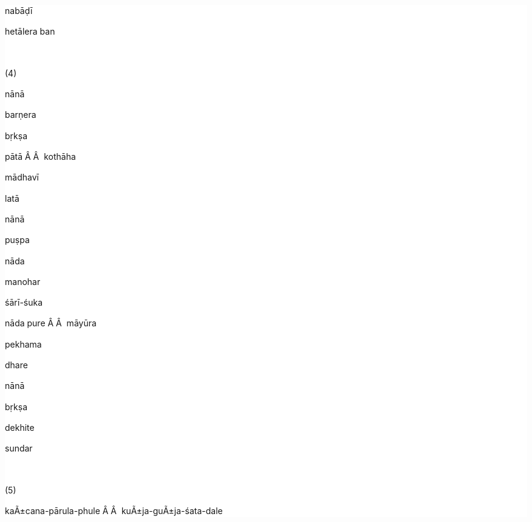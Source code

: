 
nabāḍī
 
hetālera
 ban


 


(4)


nānā
 
barṇera
 
bṛkṣa
 
pātā
Â Â  
kothāha
 
mādhavī
 
latā


nānā
 
puṣpa
 
nāda
 
manohar


śārī-śuka
 
nāda
 pure
Â Â  
māyūra
 
pekhama
 
dhare


nānā
 
bṛkṣa
 
dekhite
 
sundar


 


(5)


kaÃ±cana-pārula-phule
Â Â  
kuÃ±ja-guÃ±ja-śata-dale
